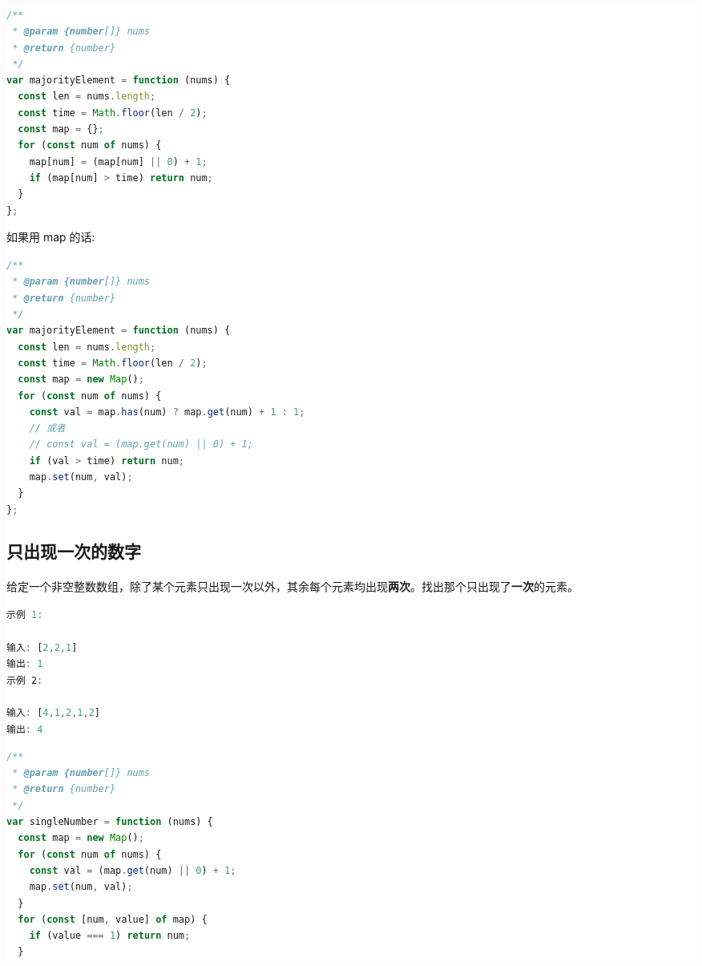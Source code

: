 ```js
/**
 * @param {number[]} nums
 * @return {number}
 */
var majorityElement = function (nums) {
  const len = nums.length;
  const time = Math.floor(len / 2);
  const map = {};
  for (const num of nums) {
    map[num] = (map[num] || 0) + 1;
    if (map[num] > time) return num;
  }
};
```

如果用 map 的话:

```js
/**
 * @param {number[]} nums
 * @return {number}
 */
var majorityElement = function (nums) {
  const len = nums.length;
  const time = Math.floor(len / 2);
  const map = new Map();
  for (const num of nums) {
    const val = map.has(num) ? map.get(num) + 1 : 1;
    // 或者
    // const val = (map.get(num) || 0) + 1;
    if (val > time) return num;
    map.set(num, val);
  }
};
```

## 只出现一次的数字

给定一个非空整数数组，除了某个元素只出现一次以外，其余每个元素均出现**两次**。找出那个只出现了**一次**的元素。

```js
示例 1:

输入: [2,2,1]
输出: 1
示例 2:

输入: [4,1,2,1,2]
输出: 4

```

```js
/**
 * @param {number[]} nums
 * @return {number}
 */
var singleNumber = function (nums) {
  const map = new Map();
  for (const num of nums) {
    const val = (map.get(num) || 0) + 1;
    map.set(num, val);
  }
  for (const [num, value] of map) {
    if (value === 1) return num;
  }
```